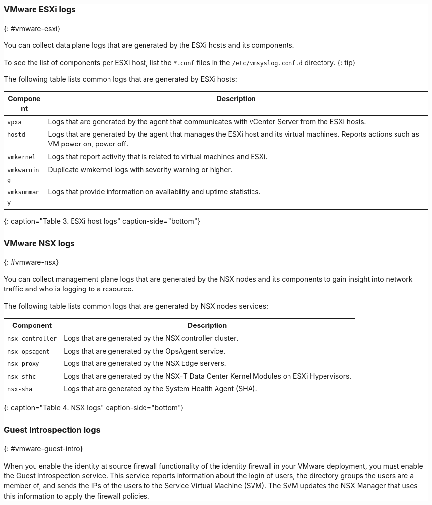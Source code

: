 
### VMware ESXi logs
{: #vmware-esxi}

You can collect data plane logs that are generated by the ESXi hosts and its components.

To see the list of components per ESXi host, list the `*.conf` files in the `/etc/vmsyslog.conf.d` directory.
{: tip}

The following table lists common logs that are generated by ESXi hosts:

| Component                     | Description |
|-------------------------------|-------------|
| `vpxa`            | Logs that are generated by the agent that communicates with vCenter Server from the ESXi hosts. |
| `hostd`           | Logs that are generated by the agent that manages the ESXi host and its virtual machines. Reports actions such as VM power on, power off. |
| `vmkernel`        | Logs that report activity that is related to virtual machines and ESXi. |
| `vmkwarning`      | Duplicate wmkernel logs with severity warning or higher.|
| `vmksummary`      | Logs that provide information on availability and uptime statistics. |
{: caption="Table 3. ESXi host logs" caption-side="bottom"}



### VMware NSX logs
{: #vmware-nsx}

You can collect management plane logs that are generated by the NSX nodes and its components to gain insight into network traffic and who is logging to a resource.

The following table lists common logs that are generated by NSX nodes services:

| Component                     | Description |
|-------------------------------|-------------|
| `nsx-controller`              | Logs that are generated by the NSX controller cluster. |
| `nsx-opsagent`                | Logs that are generated by the OpsAgent service. |
| `nsx-proxy`                   | Logs that are generated by the NSX Edge servers. |
| `nsx-sfhc`                    | Logs that are generated by the NSX-T Data Center Kernel Modules on ESXi Hypervisors.|
| `nsx-sha`                     | Logs that are generated by the System Health Agent (SHA). |
{: caption="Table 4. NSX logs" caption-side="bottom"}


### Guest Introspection logs
{: #vmware-guest-intro}

When you enable the identity at source firewall functionality of the identity firewall in your VMware deployment, you must enable the Guest Introspection service. This service reports information about the login of users, the directory groups the users are a member of, and sends the IPs of the users to the Service Virtual Machine (SVM). The SVM updates the NSX Manager that uses this information to apply the firewall policies.
